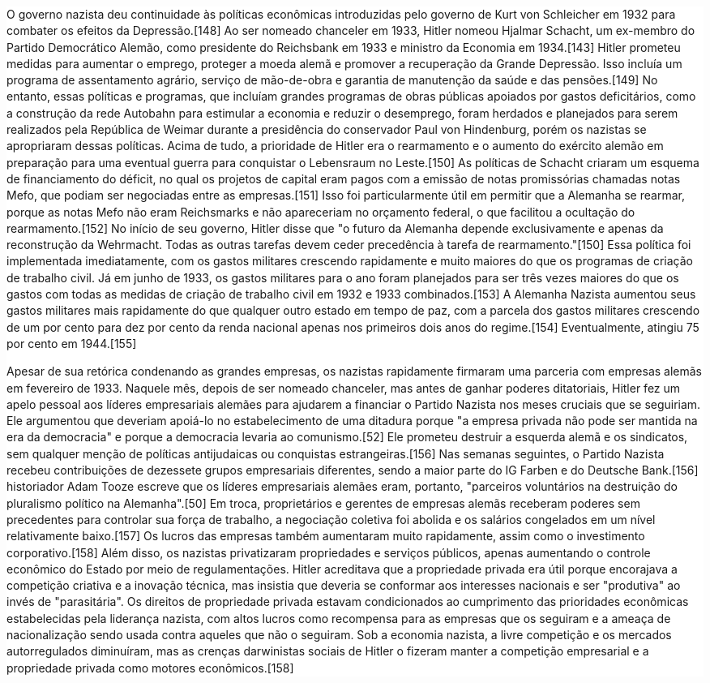 O governo nazista deu continuidade às políticas econômicas introduzidas pelo governo de Kurt von Schleicher em 1932 para combater os efeitos da Depressão.[148] Ao ser nomeado chanceler em 1933, Hitler nomeou Hjalmar Schacht, um ex-membro do Partido Democrático Alemão, como presidente do Reichsbank em 1933 e ministro da Economia em 1934.[143] Hitler prometeu medidas para aumentar o emprego, proteger a moeda alemã e promover a recuperação da Grande Depressão. Isso incluía um programa de assentamento agrário, serviço de mão-de-obra e garantia de manutenção da saúde e das pensões.[149] No entanto, essas políticas e programas, que incluíam grandes programas de obras públicas apoiados por gastos deficitários, como a construção da rede Autobahn para estimular a economia e reduzir o desemprego, foram herdados e planejados para serem realizados pela República de Weimar durante a presidência do conservador Paul von Hindenburg, porém os nazistas se apropriaram dessas políticas. Acima de tudo, a prioridade de Hitler era o rearmamento e o aumento do exército alemão em preparação para uma eventual guerra para conquistar o Lebensraum no Leste.[150] As políticas de Schacht criaram um esquema de financiamento do déficit, no qual os projetos de capital eram pagos com a emissão de notas promissórias chamadas notas Mefo, que podiam ser negociadas entre as empresas.[151] Isso foi particularmente útil em permitir que a Alemanha se rearmar, porque as notas Mefo não eram Reichsmarks e não apareceriam no orçamento federal, o que facilitou a ocultação do rearmamento.[152] No início de seu governo, Hitler disse que "o futuro da Alemanha depende exclusivamente e apenas da reconstrução da Wehrmacht. Todas as outras tarefas devem ceder precedência à tarefa de rearmamento."[150] Essa política foi implementada imediatamente, com os gastos militares crescendo rapidamente e muito maiores do que os programas de criação de trabalho civil. Já em junho de 1933, os gastos militares para o ano foram planejados para ser três vezes maiores do que os gastos com todas as medidas de criação de trabalho civil em 1932 e 1933 combinados.[153] A Alemanha Nazista aumentou seus gastos militares mais rapidamente do que qualquer outro estado em tempo de paz, com a parcela dos gastos militares crescendo de um por cento para dez por cento da renda nacional apenas nos primeiros dois anos do regime.[154] Eventualmente, atingiu 75 por cento em 1944.[155]

Apesar de sua retórica condenando as grandes empresas, os nazistas rapidamente firmaram uma parceria com empresas alemãs em fevereiro de 1933. Naquele mês, depois de ser nomeado chanceler, mas antes de ganhar poderes ditatoriais, Hitler fez um apelo pessoal aos líderes empresariais alemães para ajudarem a financiar o Partido Nazista nos meses cruciais que se seguiriam. Ele argumentou que deveriam apoiá-lo no estabelecimento de uma ditadura porque "a empresa privada não pode ser mantida na era da democracia" e porque a democracia levaria ao comunismo.[52] Ele prometeu destruir a esquerda alemã e os sindicatos, sem qualquer menção de políticas antijudaicas ou conquistas estrangeiras.[156] Nas semanas seguintes, o Partido Nazista recebeu contribuições de dezessete grupos empresariais diferentes, sendo a maior parte do IG Farben e do Deutsche Bank.[156] historiador Adam Tooze escreve que os líderes empresariais alemães eram, portanto, "parceiros voluntários na destruição do pluralismo político na Alemanha".[50] Em troca, proprietários e gerentes de empresas alemãs receberam poderes sem precedentes para controlar sua força de trabalho, a negociação coletiva foi abolida e os salários congelados em um nível relativamente baixo.[157] Os lucros das empresas também aumentaram muito rapidamente, assim como o investimento corporativo.[158] Além disso, os nazistas privatizaram propriedades e serviços públicos, apenas aumentando o controle econômico do Estado por meio de regulamentações. Hitler acreditava que a propriedade privada era útil porque encorajava a competição criativa e a inovação técnica, mas insistia que deveria se conformar aos interesses nacionais e ser "produtiva" ao invés de "parasitária". Os direitos de propriedade privada estavam condicionados ao cumprimento das prioridades econômicas estabelecidas pela liderança nazista, com altos lucros como recompensa para as empresas que os seguiram e a ameaça de nacionalização sendo usada contra aqueles que não o seguiram. Sob a economia nazista, a livre competição e os mercados autorregulados diminuíram, mas as crenças darwinistas sociais de Hitler o fizeram manter a competição empresarial e a propriedade privada como motores econômicos.[158]
